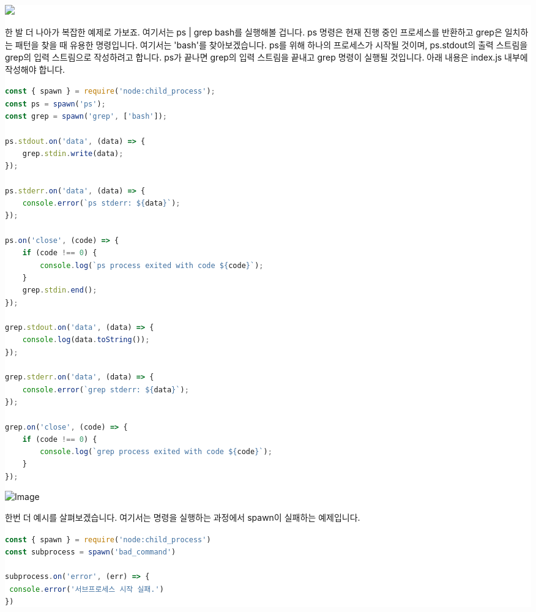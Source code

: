 <img src="/assets/img/2024-06-22-ChildProcessesMultitaskinginNodeJS_1.png" />

한 발 더 나아가 복잡한 예제로 가보죠. 여기서는 ps | grep bash를 실행해볼 겁니다. ps 명령은 현재 진행 중인 프로세스를 반환하고 grep은 일치하는 패턴을 찾을 때 유용한 명령입니다. 여기서는 'bash'를 찾아보겠습니다. ps를 위해 하나의 프로세스가 시작될 것이며, ps.stdout의 출력 스트림을 grep의 입력 스트림으로 작성하려고 합니다. ps가 끝나면 grep의 입력 스트림을 끝내고 grep 명령이 실행될 것입니다. 아래 내용은 index.js 내부에 작성해야 합니다.

```js
const { spawn } = require('node:child_process');
const ps = spawn('ps');
const grep = spawn('grep', ['bash']);

ps.stdout.on('data', (data) => {
    grep.stdin.write(data);
});

ps.stderr.on('data', (data) => {
    console.error(`ps stderr: ${data}`);
});

ps.on('close', (code) => {
    if (code !== 0) {
        console.log(`ps process exited with code ${code}`);
    }
    grep.stdin.end();
});

grep.stdout.on('data', (data) => {
    console.log(data.toString());
});

grep.stderr.on('data', (data) => {
    console.error(`grep stderr: ${data}`);
});

grep.on('close', (code) => {
    if (code !== 0) {
        console.log(`grep process exited with code ${code}`);
    }
});
```

<div class="content-ad"></div>


![Image](/assets/img/2024-06-22-ChildProcessesMultitaskinginNodeJS_2.png)

한번 더 예시를 살펴보겠습니다. 여기서는 명령을 실행하는 과정에서 spawn이 실패하는 예제입니다.

```js
const { spawn } = require('node:child_process')
const subprocess = spawn('bad_command')

subprocess.on('error', (err) => {
 console.error('서브프로세스 시작 실패.')
})
```
